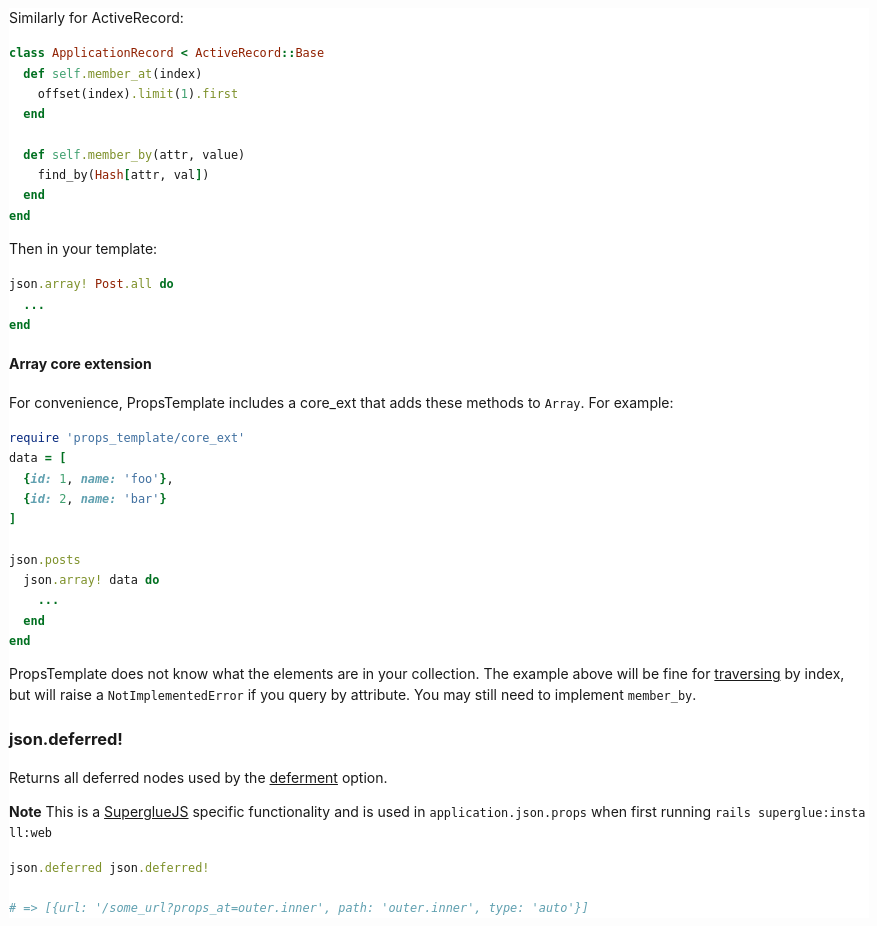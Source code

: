Similarly for ActiveRecord:

```ruby
class ApplicationRecord < ActiveRecord::Base
  def self.member_at(index)
    offset(index).limit(1).first
  end

  def self.member_by(attr, value)
    find_by(Hash[attr, val])
  end
end
```

Then in your template:

```ruby
json.array! Post.all do
  ...
end
```

#### **Array core extension**

For convenience, PropsTemplate includes a core\_ext that adds these methods to
`Array`. For example:

```ruby
require 'props_template/core_ext'
data = [
  {id: 1, name: 'foo'},
  {id: 2, name: 'bar'}
]

json.posts
  json.array! data do
    ...
  end
end
```

PropsTemplate does not know what the elements are in your collection. The
example above will be fine for [traversing](#traversing)
by index, but will raise a `NotImplementedError` if you query by attribute. You
may still need to implement `member_by`.

### json.deferred!
Returns all deferred nodes used by the [deferment](#deferment) option.

**Note** This is a [SuperglueJS][1] specific functionality and is used in
`application.json.props` when first running `rails superglue:install:web`


```ruby
json.deferred json.deferred!

# => [{url: '/some_url?props_at=outer.inner', path: 'outer.inner', type: 'auto'}]
```


  [CONTRIBUTING]: CONTRIBUTING.md
  [contributors]: https://github.com/thoughtbot/props_template/graphs/contributors
[1]: https://github.com/thoughtbot/superglue
[turbostreamer]: https://github.com/malomalo/turbostreamer
[jbuilder]: https://github.com/rails/jbuilder
[oj]: https://github.com/ohler55/oj/